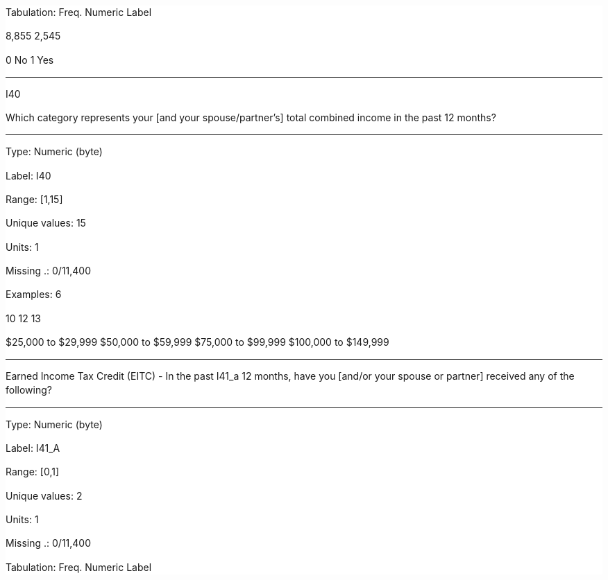 Tabulation: Freq.  Numeric  Label

8,855
2,545

0  No
1  Yes

------------------------------------------------------------------------------------
I40

Which category represents your [and your
spouse/partner’s] total combined income in
the past 12 months?

------------------------------------------------------------------------------------

Type: Numeric (byte)

Label: I40

Range: [1,15]

Unique values: 15

Units: 1

Missing .: 0/11,400

Examples: 6

10
12
13

$25,000 to $29,999
$50,000 to $59,999
$75,000 to $99,999
$100,000 to $149,999

------------------------------------------------------------------------------------
Earned Income Tax Credit (EITC) - In the past
I41_a
12 months, have you [and/or your spouse or
partner] received any of the following?

------------------------------------------------------------------------------------

Type: Numeric (byte)

Label: I41_A

Range: [0,1]

Unique values: 2

Units: 1

Missing .: 0/11,400

Tabulation: Freq.  Numeric  Label
